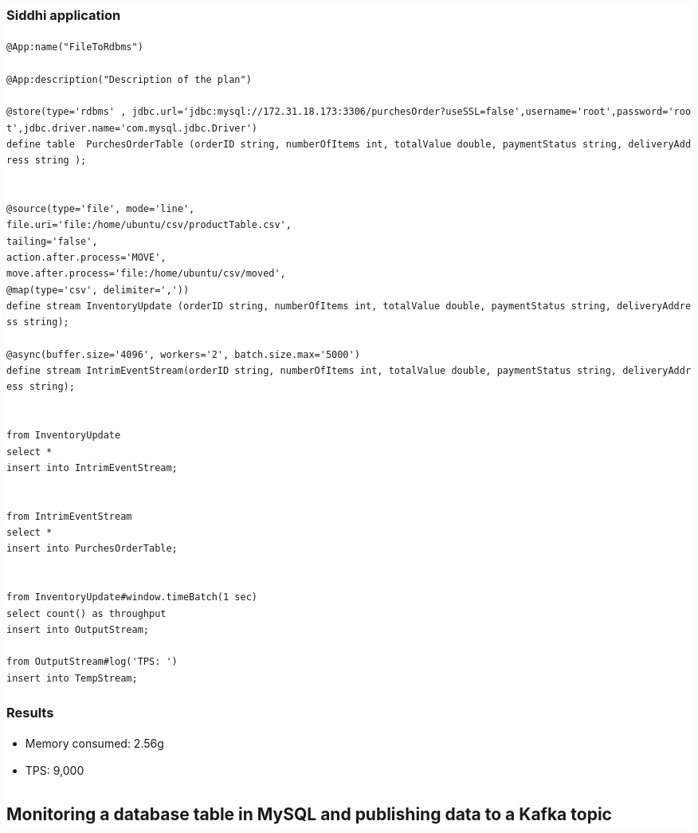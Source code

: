 ### Siddhi application

```
@App:name("FileToRdbms")

@App:description("Description of the plan")

@store(type='rdbms' , jdbc.url='jdbc:mysql://172.31.18.173:3306/purchesOrder?useSSL=false',username='root',password='root',jdbc.driver.name='com.mysql.jdbc.Driver') 
define table  PurchesOrderTable (orderID string, numberOfItems int, totalValue double, paymentStatus string, deliveryAddress string );


@source(type='file', mode='line',
file.uri='file:/home/ubuntu/csv/productTable.csv',
tailing='false',
action.after.process='MOVE',
move.after.process='file:/home/ubuntu/csv/moved',
@map(type='csv', delimiter=','))
define stream InventoryUpdate (orderID string, numberOfItems int, totalValue double, paymentStatus string, deliveryAddress string);

@async(buffer.size='4096', workers='2', batch.size.max='5000') 
define stream IntrimEventStream(orderID string, numberOfItems int, totalValue double, paymentStatus string, deliveryAddress string);


from InventoryUpdate
select *
insert into IntrimEventStream;


from IntrimEventStream
select *
insert into PurchesOrderTable;


from InventoryUpdate#window.timeBatch(1 sec)
select count() as throughput
insert into OutputStream;

from OutputStream#log('TPS: ')
insert into TempStream;
```

### Results

- Memory consumed: 2.56g

- TPS: 9,000

## Monitoring a database table in MySQL and publishing data to a Kafka topic
